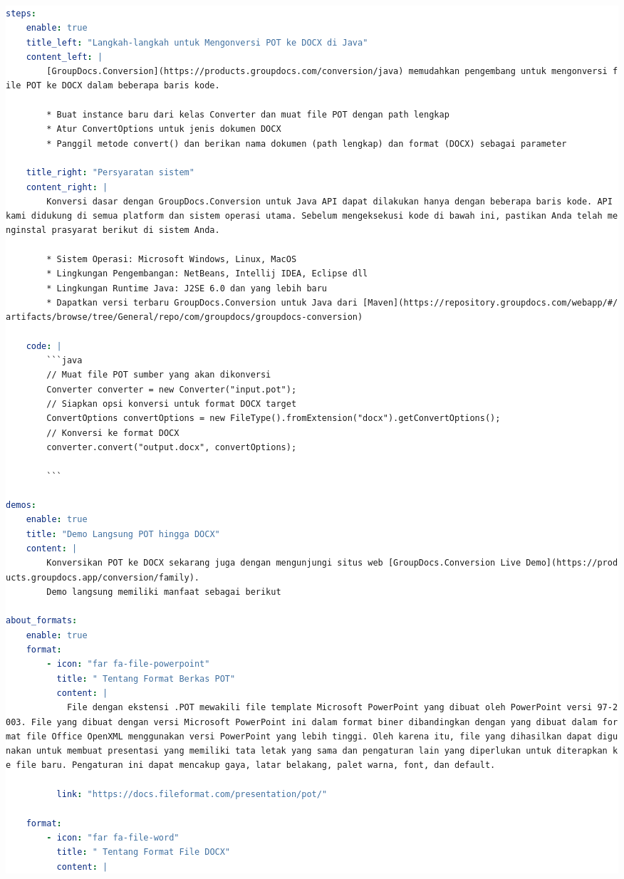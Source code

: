 ```yaml
steps:
    enable: true
    title_left: "Langkah-langkah untuk Mengonversi POT ke DOCX di Java"
    content_left: |
        [GroupDocs.Conversion](https://products.groupdocs.com/conversion/java) memudahkan pengembang untuk mengonversi file POT ke DOCX dalam beberapa baris kode.

        * Buat instance baru dari kelas Converter dan muat file POT dengan path lengkap
        * Atur ConvertOptions untuk jenis dokumen DOCX
        * Panggil metode convert() dan berikan nama dokumen (path lengkap) dan format (DOCX) sebagai parameter
        
    title_right: "Persyaratan sistem"
    content_right: |
        Konversi dasar dengan GroupDocs.Conversion untuk Java API dapat dilakukan hanya dengan beberapa baris kode. API kami didukung di semua platform dan sistem operasi utama. Sebelum mengeksekusi kode di bawah ini, pastikan Anda telah menginstal prasyarat berikut di sistem Anda.

        * Sistem Operasi: Microsoft Windows, Linux, MacOS
        * Lingkungan Pengembangan: NetBeans, Intellij IDEA, Eclipse dll
        * Lingkungan Runtime Java: J2SE 6.0 dan yang lebih baru
        * Dapatkan versi terbaru GroupDocs.Conversion untuk Java dari [Maven](https://repository.groupdocs.com/webapp/#/artifacts/browse/tree/General/repo/com/groupdocs/groupdocs-conversion)
        
    code: |
        ```java
        // Muat file POT sumber yang akan dikonversi
        Converter converter = new Converter("input.pot");
        // Siapkan opsi konversi untuk format DOCX target
        ConvertOptions convertOptions = new FileType().fromExtension("docx").getConvertOptions();
        // Konversi ke format DOCX
        converter.convert("output.docx", convertOptions);
        
        ```
        
demos:
    enable: true
    title: "Demo Langsung POT hingga DOCX"
    content: |
        Konversikan POT ke DOCX sekarang juga dengan mengunjungi situs web [GroupDocs.Conversion Live Demo](https://products.groupdocs.app/conversion/family).  
        Demo langsung memiliki manfaat sebagai berikut
        
about_formats:
    enable: true
    format:
        - icon: "far fa-file-powerpoint"
          title: " Tentang Format Berkas POT"
          content: |
            File dengan ekstensi .POT mewakili file template Microsoft PowerPoint yang dibuat oleh PowerPoint versi 97-2003. File yang dibuat dengan versi Microsoft PowerPoint ini dalam format biner dibandingkan dengan yang dibuat dalam format file Office OpenXML menggunakan versi PowerPoint yang lebih tinggi. Oleh karena itu, file yang dihasilkan dapat digunakan untuk membuat presentasi yang memiliki tata letak yang sama dan pengaturan lain yang diperlukan untuk diterapkan ke file baru. Pengaturan ini dapat mencakup gaya, latar belakang, palet warna, font, dan default.

          link: "https://docs.fileformat.com/presentation/pot/"

    format:
        - icon: "far fa-file-word"
          title: " Tentang Format File DOCX"
          content: |
```